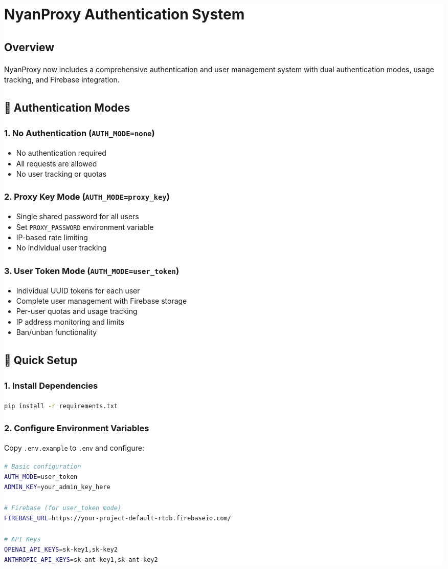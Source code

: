 # NyanProxy Authentication System

## Overview

NyanProxy now includes a comprehensive authentication and user management system with dual authentication modes, usage tracking, and Firebase integration.

## 🔐 Authentication Modes

### 1. No Authentication (`AUTH_MODE=none`)
- No authentication required
- All requests are allowed
- No user tracking or quotas

### 2. Proxy Key Mode (`AUTH_MODE=proxy_key`)
- Single shared password for all users
- Set `PROXY_PASSWORD` environment variable
- IP-based rate limiting
- No individual user tracking

### 3. User Token Mode (`AUTH_MODE=user_token`)
- Individual UUID tokens for each user
- Complete user management with Firebase storage
- Per-user quotas and usage tracking
- IP address monitoring and limits
- Ban/unban functionality

## 🚀 Quick Setup

### 1. Install Dependencies
```bash
pip install -r requirements.txt
```

### 2. Configure Environment Variables
Copy `.env.example` to `.env` and configure:

```bash
# Basic configuration
AUTH_MODE=user_token
ADMIN_KEY=your_admin_key_here

# Firebase (for user_token mode)
FIREBASE_URL=https://your-project-default-rtdb.firebaseio.com/

# API Keys
OPENAI_API_KEYS=sk-key1,sk-key2
ANTHROPIC_API_KEYS=sk-ant-key1,sk-ant-key2
```
